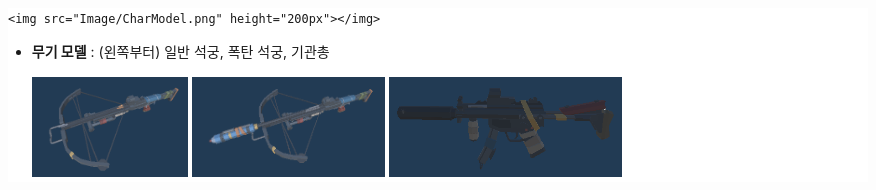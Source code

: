     <img src="Image/CharModel.png" height="200px"></img>  
* **무기 모델** : (왼쪽부터) 일반 석궁, 폭탄 석궁, 기관총  
  
    <img src="Image/arrow.png" height="100px"></img> <img src="Image/bombArrow.png" height="100px"></img> <img src="Image/Gun.png" height="100px"></img>    
